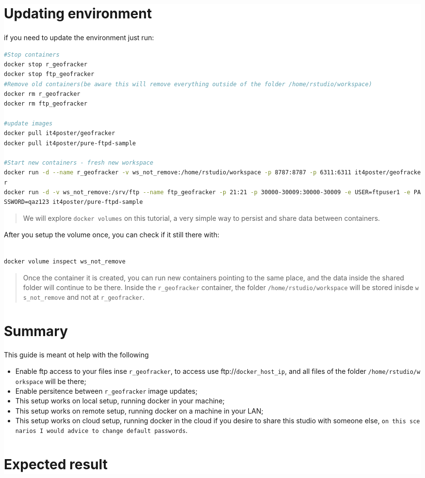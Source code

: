 # Updating environment

if you need to update the environment just run:

```bash
#Stop containers
docker stop r_geofracker
docker stop ftp_geofracker
#Remove old containers(be aware this will remove everything outside of the folder /home/rstudio/workspace)
docker rm r_geofracker
docker rm ftp_geofracker

#update images
docker pull it4poster/geofracker
docker pull it4poster/pure-ftpd-sample

#Start new containers - fresh new workspace
docker run -d --name r_geofracker -v ws_not_remove:/home/rstudio/workspace -p 8787:8787 -p 6311:6311 it4poster/geofracker
docker run -d -v ws_not_remove:/srv/ftp --name ftp_geofracker -p 21:21 -p 30000-30009:30000-30009 -e USER=ftpuser1 -e PASSWORD=qaz123 it4poster/pure-ftpd-sample

```

> We will explore `docker volumes` on this tutorial, a very simple way to persist and share data between containers.

After you setup the volume once, you can check if it still there with:

```bash

docker volume inspect ws_not_remove

```

> Once the container it is created, you can run new containers pointing to the same place, and the data inside the shared folder will continue to be there. Inside the `r_geofracker` container, the folder `/home/rstudio/workspace` will be stored inisde `ws_not_remove` and not at `r_geofracker`.

# Summary

This guide is meant ot help with the following
- Enable ftp access to your files inse `r_geofracker`, to access use ftp://`docker_host_ip`, and all files of the folder `/home/rstudio/workspace` will be there;
- Enable persitence between `r_geofracker` image updates;
- This setup works on local setup, running docker in your machine;
- This setup works on remote setup, running docker on a machine in your LAN;
- This setup works on cloud setup, running docker in the cloud if you desire to share this studio with someone else, `on this scenarios I would advice to change default passwords`.


# Expected result
